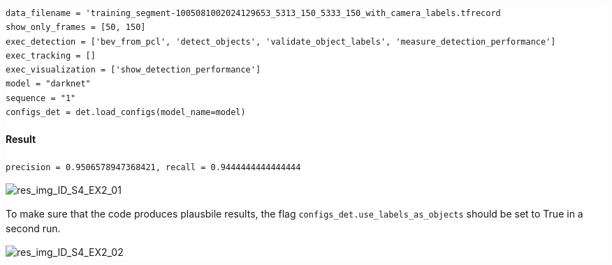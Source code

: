     data_filename = 'training_segment-1005081002024129653_5313_150_5333_150_with_camera_labels.tfrecord
    show_only_frames = [50, 150]
    exec_detection = ['bev_from_pcl', 'detect_objects', 'validate_object_labels', 'measure_detection_performance']
    exec_tracking = []
    exec_visualization = ['show_detection_performance']
    model = "darknet"
    sequence = "1"
    configs_det = det.load_configs(model_name=model)

#### Result

`precision = 0.9506578947368421, recall = 0.9444444444444444`

![res_img_ID_S4_EX2_01](/img/res_ID_S4_EX2_01.png)

To make sure that the code produces plausbile results, the flag `configs_det.use_labels_as_objects` should be set to True in a second run.

![res_img_ID_S4_EX2_02](/img/res_ID_S4_EX2_02.png)